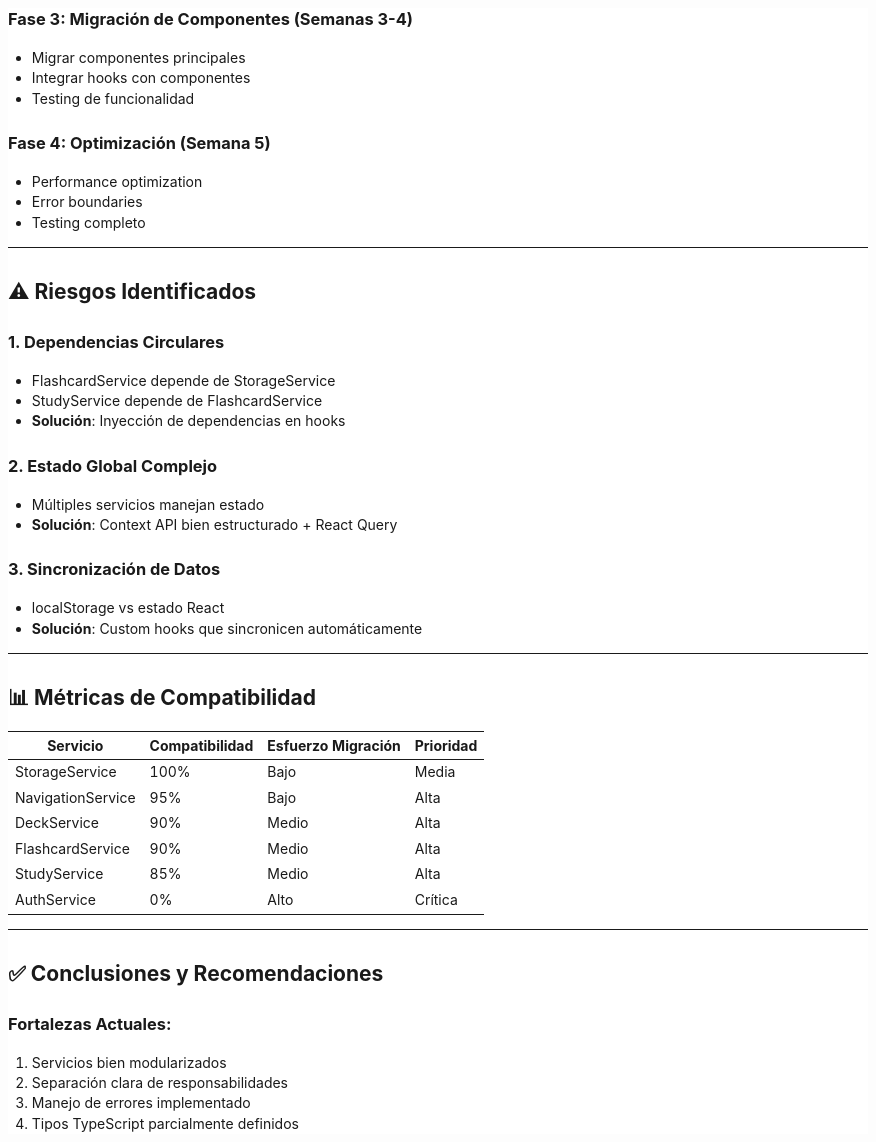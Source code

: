 ### **Fase 3: Migración de Componentes (Semanas 3-4)**
- Migrar componentes principales
- Integrar hooks con componentes
- Testing de funcionalidad

### **Fase 4: Optimización (Semana 5)**
- Performance optimization
- Error boundaries
- Testing completo

---

## ⚠️ Riesgos Identificados

### **1. Dependencias Circulares**
- FlashcardService depende de StorageService
- StudyService depende de FlashcardService
- **Solución**: Inyección de dependencias en hooks

### **2. Estado Global Complejo**
- Múltiples servicios manejan estado
- **Solución**: Context API bien estructurado + React Query

### **3. Sincronización de Datos**
- localStorage vs estado React
- **Solución**: Custom hooks que sincronicen automáticamente

---

## 📊 Métricas de Compatibilidad

| Servicio | Compatibilidad | Esfuerzo Migración | Prioridad |
|----------|----------------|-------------------|-----------|
| StorageService | 100% | Bajo | Media |
| NavigationService | 95% | Bajo | Alta |
| DeckService | 90% | Medio | Alta |
| FlashcardService | 90% | Medio | Alta |
| StudyService | 85% | Medio | Alta |
| AuthService | 0% | Alto | Crítica |

---

## ✅ Conclusiones y Recomendaciones

### **Fortalezas Actuales**:
1. Servicios bien modularizados
2. Separación clara de responsabilidades
3. Manejo de errores implementado
4. Tipos TypeScript parcialmente definidos
